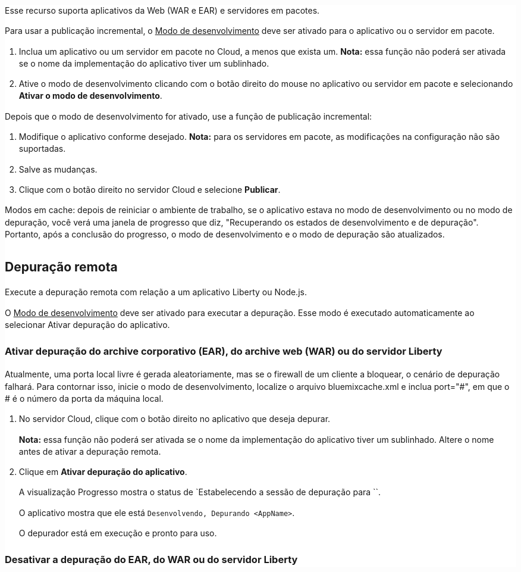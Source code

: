 Esse recurso suporta aplicativos da Web (WAR e EAR) e
servidores em pacotes.

Para usar a publicação incremental, o [Modo de desenvolvimento](https://console.bluemix.net/docs/cli/plugins/dev_mode/index.html) deve ser ativado para o aplicativo ou o servidor em pacote.

1. Inclua um aplicativo ou um servidor em pacote no Cloud, a menos que exista um.
**Nota:** essa função não poderá ser ativada se o nome da implementação do aplicativo tiver um sublinhado.

2. Ative o modo de desenvolvimento clicando com o botão direito do mouse no aplicativo
ou servidor em pacote e selecionando **Ativar o modo de desenvolvimento**.

Depois que o modo de desenvolvimento for ativado, use a função de
publicação incremental:

1. Modifique o aplicativo conforme desejado.
   **Nota:** para os servidores em pacote, as modificações na configuração não são suportadas.

2. Salve as mudanças.

3. Clique com o botão direito no servidor Cloud e selecione **Publicar**.

Modos em cache: depois de reiniciar o ambiente de trabalho, se o aplicativo estava no modo de desenvolvimento ou no modo de depuração, você verá uma janela de progresso que diz, "Recuperando os estados de desenvolvimento e de depuração". Portanto, após a conclusão do progresso, o modo de desenvolvimento e o modo de depuração são atualizados.

## Depuração remota

Execute a depuração remota com relação a um aplicativo Liberty ou Node.js.

O [Modo de desenvolvimento](https://console.bluemix.net/docs/cli/plugins/dev_mode/index.html) deve ser ativado para executar a depuração. Esse modo
é executado automaticamente ao selecionar Ativar depuração do aplicativo.

### Ativar depuração do archive corporativo (EAR), do archive web (WAR) ou do servidor Liberty

Atualmente, uma porta local livre é gerada aleatoriamente, mas se o firewall de um cliente a bloquear, o cenário de depuração falhará. Para contornar isso, inicie o modo de desenvolvimento, localize o arquivo bluemixcache.xml e inclua port="#", em que o # é o número da porta da máquina local.

1. No servidor Cloud, clique com o botão direito no aplicativo que deseja depurar.

   **Nota:** essa função não poderá ser ativada se o nome da implementação do aplicativo tiver um sublinhado. Altere o nome
antes de ativar a depuração remota.

2. Clique em **Ativar depuração do aplicativo**.

   A visualização Progresso mostra o status de `Estabelecendo a sessão de depuração para <AppName>``.

   O aplicativo mostra que ele está `Desenvolvendo, Depurando <AppName>`.

   O depurador está em execução e pronto para uso.

### Desativar a depuração do EAR, do WAR ou do servidor Liberty
